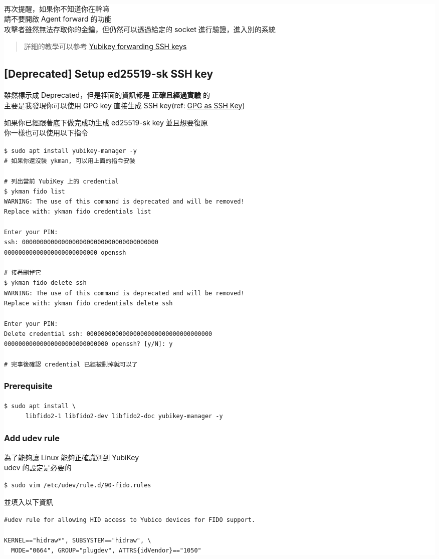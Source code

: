 再次提醒，如果你不知道你在幹嘛\
請不要開啟 Agent forward 的功能\
攻擊者雖然無法存取你的金鑰，但仍然可以透過給定的 socket 進行驗證，進入別的系統

> 詳細的教學可以參考 [Yubikey forwarding SSH keys](https://blog.onefellow.com/post/180065697833/yubikey-forwarding-ssh-keys)

## \[Deprecated\] Setup ed25519-sk SSH key
雖然標示成 Deprecated，但是裡面的資訊都是 **正確且經過實驗** 的\
主要是我發現你可以使用 GPG key 直接生成 SSH key(ref: [GPG as SSH Key](#gpg-as-ssh-key))

如果你已經跟著底下做完成功生成 ed25519-sk key 並且想要復原\
你一樣也可以使用以下指令
```shell
$ sudo apt install yubikey-manager -y
# 如果你還沒裝 ykman, 可以用上面的指令安裝

# 列出當前 YubiKey 上的 credential
$ ykman fido list
WARNING: The use of this command is deprecated and will be removed!
Replace with: ykman fido credentials list

Enter your PIN:
ssh: 00000000000000000000000000000000000000
00000000000000000000000000 openssh

# 接著刪掉它
$ ykman fido delete ssh
WARNING: The use of this command is deprecated and will be removed!
Replace with: ykman fido credentials delete ssh

Enter your PIN:
Delete credential ssh: 00000000000000000000000000000000000
00000000000000000000000000000 openssh? [y/N]: y

# 完事後確認 credential 已經被刪掉就可以了
```

### Prerequisite
```shell
$ sudo apt install \
      libfido2-1 libfido2-dev libfido2-doc yubikey-manager -y
```

### Add udev rule
為了能夠讓 Linux 能夠正確識別到 YubiKey\
udev 的設定是必要的

```shell
$ sudo vim /etc/udev/rule.d/90-fido.rules
```

並填入以下資訊
```shell
#udev rule for allowing HID access to Yubico devices for FIDO support.

KERNEL=="hidraw*", SUBSYSTEM=="hidraw", \
  MODE="0664", GROUP="plugdev", ATTRS{idVendor}=="1050"
```
